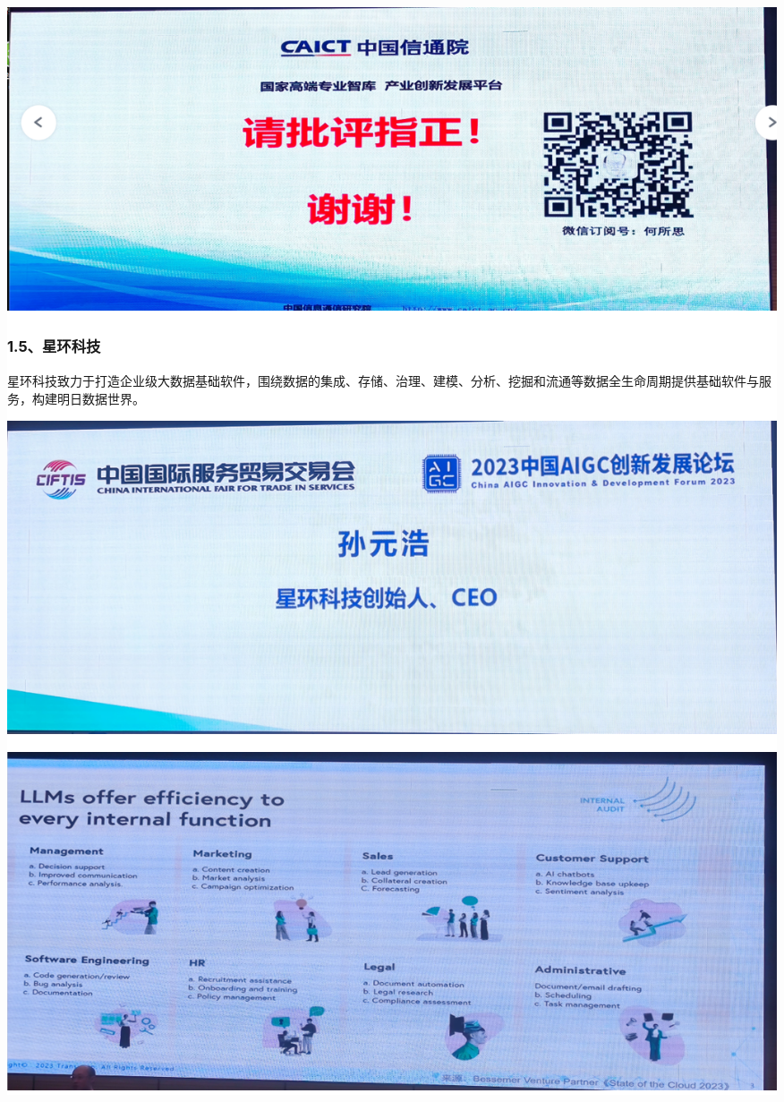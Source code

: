 ![image-20230907151333155](./摩科智能服贸会aigc论坛学习.assets/image-20230907151333155.png)

### 1.5、星环科技

​		星环科技致力于打造企业级大数据基础软件，围绕数据的集成、存储、治理、建模、分析、挖掘和流通等数据全生命周期提供基础软件与服务，构建明日数据世界。

![image-20230907151555014](./摩科智能服贸会aigc论坛学习.assets/image-20230907151555014.png)

![image-20230907151908732](./摩科智能服贸会aigc论坛学习.assets/image-20230907151908732.png)
